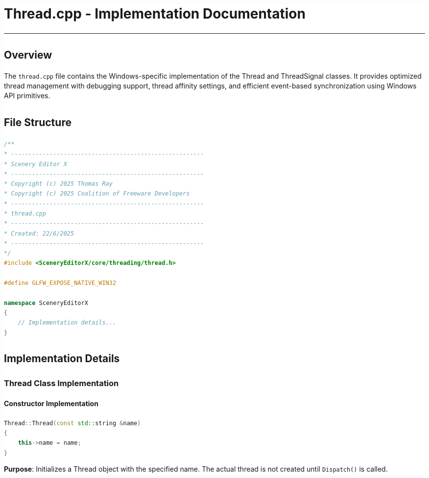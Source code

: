 # Thread.cpp - Implementation Documentation

---

## Overview

The `thread.cpp` file contains the Windows-specific implementation of the Thread and ThreadSignal classes. It provides optimized thread management with debugging support, thread affinity settings, and efficient event-based synchronization using Windows API primitives.

## File Structure

```cpp
/**
* -------------------------------------------------------
* Scenery Editor X
* -------------------------------------------------------
* Copyright (c) 2025 Thomas Ray 
* Copyright (c) 2025 Coalition of Freeware Developers
* -------------------------------------------------------
* thread.cpp
* -------------------------------------------------------
* Created: 22/6/2025
* -------------------------------------------------------
*/
#include <SceneryEditorX/core/threading/thread.h>

#define GLFW_EXPOSE_NATIVE_WIN32

namespace SceneryEditorX
{
    // Implementation details...
}
```

## Implementation Details

### Thread Class Implementation

#### Constructor Implementation

```cpp
Thread::Thread(const std::string &name)
{
    this->name = name;
}
```

**Purpose**: Initializes a Thread object with the specified name. The actual thread is not created until `Dispatch()` is called.
